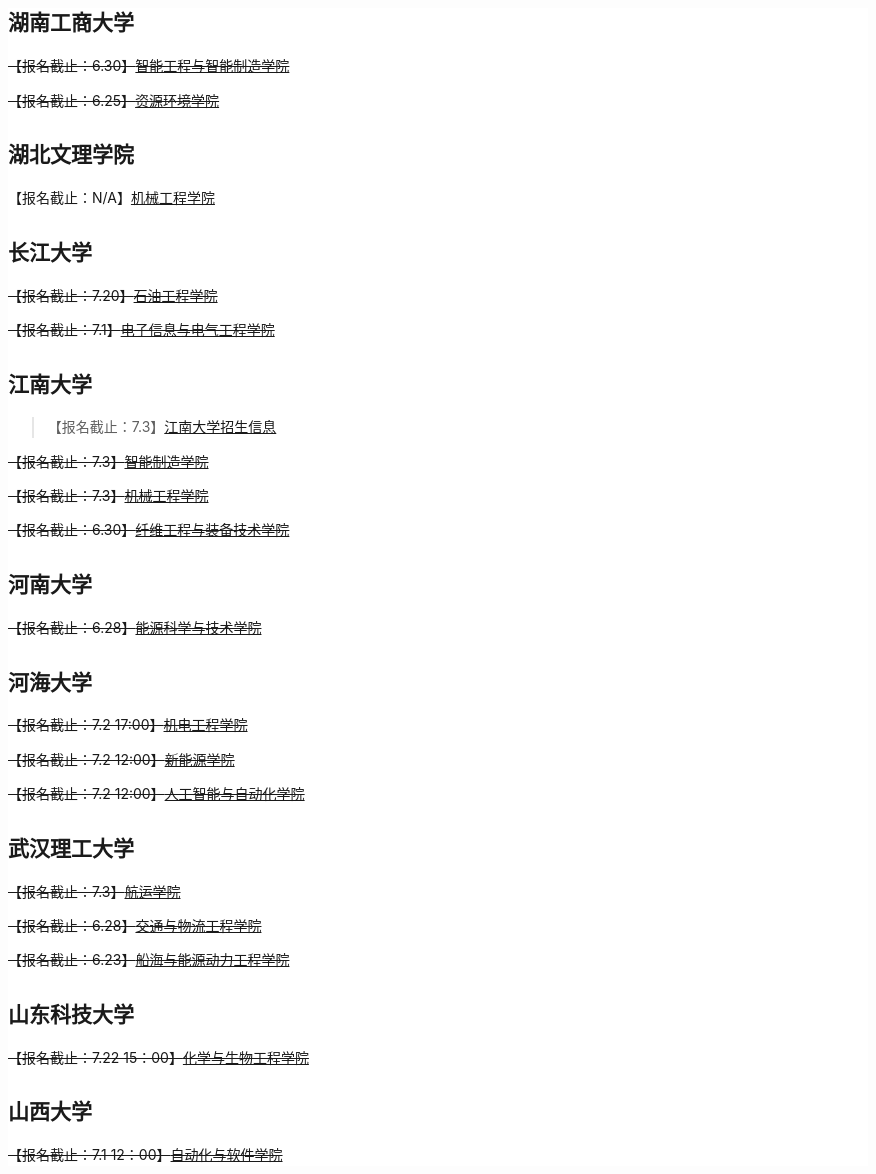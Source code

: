 ## 湖南工商大学

~~【报名截止：6.30】[智能工程与智能制造学院](https://sieim.hutb.edu.cn/p128/tzgg2/20250625/170712.html)~~

~~【报名截止：6.25】[资源环境学院](https://mp.weixin.qq.com/s/RVug0kpB1uvFUgZLo-iXXQ)~~

## 湖北文理学院

【报名截止：N/A】[机械工程学院](https://jxgcxy.hbuas.edu.cn/info/1034/4820.htm)

## 长江大学

~~【报名截止：7.20】[石油工程学院](https://pec.yangtzeu.edu.cn/info/1038/5819.htm)~~

~~【报名截止：7.1】[电子信息与电气工程学院](https://dxxy.yangtzeu.edu.cn/info/1055/4805.htm)~~

## 江南大学

> 【报名截止：7.3】[江南大学招生信息](https://yz.jiangnan.edu.cn/info/1012/3635.htm)

~~【报名截止：7.3】[智能制造学院](https://im.jiangnan.edu.cn/info/1044/1781.htm)~~

~~【报名截止：7.3】[机械工程学院](https://sme.jiangnan.edu.cn/info/1070/7593.htm)~~

~~【报名截止：6.30】[纤维工程与装备技术学院](https://feet.jiangnan.edu.cn/info/1050/1441.htm)~~

## 河南大学

~~【报名截止：6.28】[能源科学与技术学院](https://mp.weixin.qq.com/s/0Y8jIR3-s507FSAL3hVnWw)~~

## 河海大学

~~【报名截止：7.2 17:00】[机电工程学院](https://jidian.hhu.edu.cn/2025/0624/c7501a304831/page.htm)~~

~~【报名截止：7.2 12:00】[新能源学院](https://xny.hhu.edu.cn/2025/0623/c17725a304808/page.htm)~~

~~【报名截止：7.2 12:00】[人工智能与自动化学院](https://ai.hhu.edu.cn/2025/0623/c15659a304813/page.htm)~~

## 武汉理工大学

~~【报名截止：7.3】[航运学院](http://sn.whut.edu.cn/yjsjy/zsxx/202507/t20250701_1334815.shtml)~~

~~【报名截止：6.28】[交通与物流工程学院](https://stle.whut.edu.cn/yjsjx/zsxx/202506/t20250624_1334271.shtml)~~

~~【报名截止：6.23】[船海与能源动力工程学院](https://naoep.whut.edu.cn/zsjy/yjszs/202506/t20250620_1333939.shtml)~~

## 山东科技大学

~~【报名截止：7.22 15：00】[化学与生物工程学院](https://huagong.sdust.edu.cn/info/1038/6303.htm)~~

## 山西大学

~~【报名截止：7.1 12：00】[自动化与软件学院](https://zdhse.sxu.edu.cn/zxgg/c47fa2ffd5d64247872f935ccce91f7a.htm)~~
